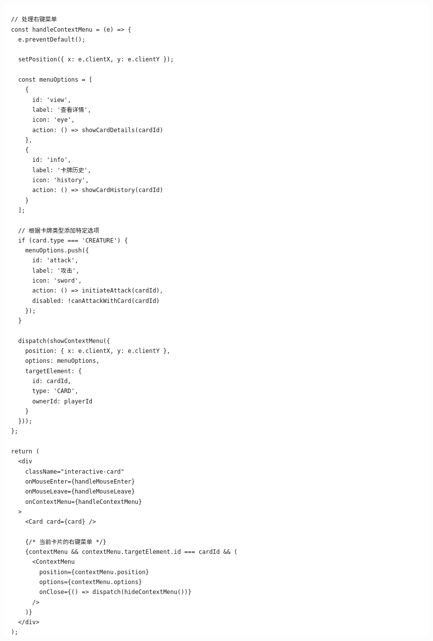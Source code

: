 ```tsx
  
  // 处理右键菜单
  const handleContextMenu = (e) => {
    e.preventDefault();
    
    setPosition({ x: e.clientX, y: e.clientY });
    
    const menuOptions = [
      {
        id: 'view',
        label: '查看详情',
        icon: 'eye',
        action: () => showCardDetails(cardId)
      },
      {
        id: 'info',
        label: '卡牌历史',
        icon: 'history',
        action: () => showCardHistory(cardId)
      }
    ];
    
    // 根据卡牌类型添加特定选项
    if (card.type === 'CREATURE') {
      menuOptions.push({
        id: 'attack',
        label: '攻击',
        icon: 'sword',
        action: () => initiateAttack(cardId),
        disabled: !canAttackWithCard(cardId)
      });
    }
    
    dispatch(showContextMenu({
      position: { x: e.clientX, y: e.clientY },
      options: menuOptions,
      targetElement: {
        id: cardId,
        type: 'CARD',
        ownerId: playerId
      }
    }));
  };
  
  return (
    <div 
      className="interactive-card"
      onMouseEnter={handleMouseEnter}
      onMouseLeave={handleMouseLeave}
      onContextMenu={handleContextMenu}
    >
      <Card card={card} />
      
      {/* 当前卡片的右键菜单 */}
      {contextMenu && contextMenu.targetElement.id === cardId && (
        <ContextMenu 
          position={contextMenu.position}
          options={contextMenu.options}
          onClose={() => dispatch(hideContextMenu())}
        />
      )}
    </div>
  );
```